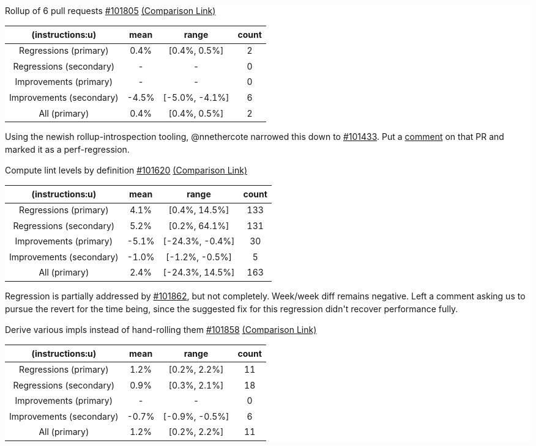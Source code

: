 
Rollup of 6 pull requests [#101805](https://github.com/rust-lang/rust/pull/101805) [(Comparison Link)](https://perf.rust-lang.org/compare.html?start=c97922dca563cb7f9385b18dbf7ca8c97f8e1597&end=a92669638461836f41f54f95e396f9082bb91391&stat=instructions:u)

| (instructions:u)         | mean  | range          | count |
|:------------------------:|:-----:|:--------------:|:-----:|
| Regressions (primary)    | 0.4%  | [0.4%, 0.5%]   | 2     |
| Regressions (secondary)  | -     | -              | 0     |
| Improvements (primary)   | -     | -              | 0     |
| Improvements (secondary) | -4.5% | [-5.0%, -4.1%] | 6     |
| All  (primary)           | 0.4%  | [0.4%, 0.5%]   | 2     |

Using the newish rollup-introspection tooling, @nnethercote narrowed this down
to [#101433](https://github.com/rust-lang/rust/pull/101433). Put a
[comment](https://github.com/rust-lang/rust/pull/101433#issuecomment-1252309512)
on that PR and marked it as a perf-regression.

Compute lint levels by definition [#101620](https://github.com/rust-lang/rust/pull/101620) [(Comparison Link)](https://perf.rust-lang.org/compare.html?start=750bd1a7ff3e010611b97ee75d30b7cbf5f3a03c&end=2cb9a65684dba47c52de8fa938febf97a73e70a9&stat=instructions:u)

| (instructions:u)         | mean  | range           | count |
|:------------------------:|:-----:|:---------------:|:-----:|
| Regressions (primary)    | 4.1%  | [0.4%, 14.5%]   | 133   |
| Regressions (secondary)  | 5.2%  | [0.2%, 64.1%]   | 131   |
| Improvements (primary)   | -5.1% | [-24.3%, -0.4%] | 30    |
| Improvements (secondary) | -1.0% | [-1.2%, -0.5%]  | 5     |
| All  (primary)           | 2.4%  | [-24.3%, 14.5%] | 163   |

Regression is partially addressed by
[#101862](https://github.com/rust-lang/rust/pull/101862), but not completely.
Week/week diff remains negative. Left a comment asking us to pursue the revert
for the time being, since the suggested fix for this regression didn't recover
performance fully.

Derive various impls instead of hand-rolling them [#101858](https://github.com/rust-lang/rust/pull/101858) [(Comparison Link)](https://perf.rust-lang.org/compare.html?start=35a0407814a6b5a04f0929105631e9c69e293e9d&end=df34db9b032b15efd86df3544cc75e6d55dc492e&stat=instructions:u)

| (instructions:u)         | mean  | range          | count |
|:------------------------:|:-----:|:--------------:|:-----:|
| Regressions (primary)    | 1.2%  | [0.2%, 2.2%]   | 11    |
| Regressions (secondary)  | 0.9%  | [0.3%, 2.1%]   | 18    |
| Improvements (primary)   | -     | -              | 0     |
| Improvements (secondary) | -0.7% | [-0.9%, -0.5%] | 6     |
| All  (primary)           | 1.2%  | [0.2%, 2.2%]   | 11    |

